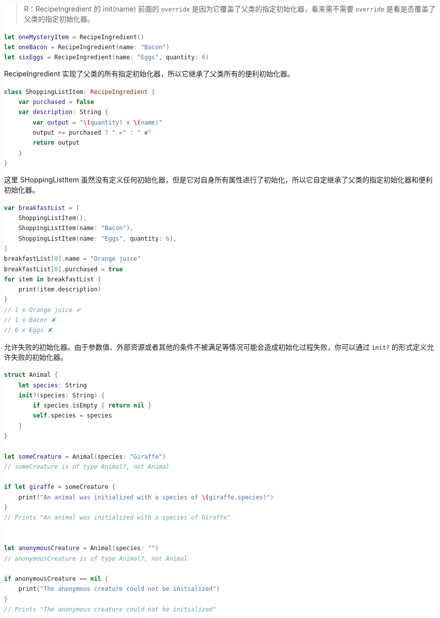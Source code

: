 > R：RecipeIngredient 的 init(name) 前面的 `override` 是因为它覆盖了父类的指定初始化器，看来需不需要 `override` 是看是否覆盖了父类的指定初始化器。

```swift
let oneMysteryItem = RecipeIngredient()
let oneBacon = RecipeIngredient(name: "Bacon")
let sixEggs = RecipeIngredient(name: "Eggs", quantity: 6)
```

RecipeIngredient 实现了父类的所有指定初始化器，所以它继承了父类所有的便利初始化器。

```swift
class ShoppingListItem: RecipeIngredient {
    var purchased = false
    var description: String {
        var output = "\(quantity) x \(name)"
        output += purchased ? " ✔" : " ✘"
        return output
    }
}
```

这里 SHoppingListItem 虽然没有定义任何初始化器，但是它对自身所有属性进行了初始化，所以它自定继承了父类的指定初始化器和便利初始化器。

```swift
var breakfastList = [
    ShoppingListItem(),
    ShoppingListItem(name: "Bacon"),
    ShoppingListItem(name: "Eggs", quantity: 6),
]
breakfastList[0].name = "Orange juice"
breakfastList[0].purchased = true
for item in breakfastList {
    print(item.description)
}
// 1 x Orange juice ✔
// 1 x Bacon ✘
// 6 x Eggs ✘
```

允许失败的初始化器。由于参数值、外部资源或者其他的条件不被满足等情况可能会造成初始化过程失败，你可以通过 `init?` 的形式定义允许失败的初始化器。

```swift
struct Animal {
    let species: String
    init?(species: String) {
        if species.isEmpty { return nil }
        self.species = species
    }
}

let someCreature = Animal(species: "Giraffe")
// someCreature is of type Animal?, not Animal

if let giraffe = someCreature {
    print("An animal was initialized with a species of \(giraffe.species)")
}
// Prints "An animal was initialized with a species of Giraffe"


let anonymousCreature = Animal(species: "")
// anonymousCreature is of type Animal?, not Animal

if anonymousCreature == nil {
    print("The anonymous creature could not be initialized")
}
// Prints "The anonymous creature could not be initialized"
```
